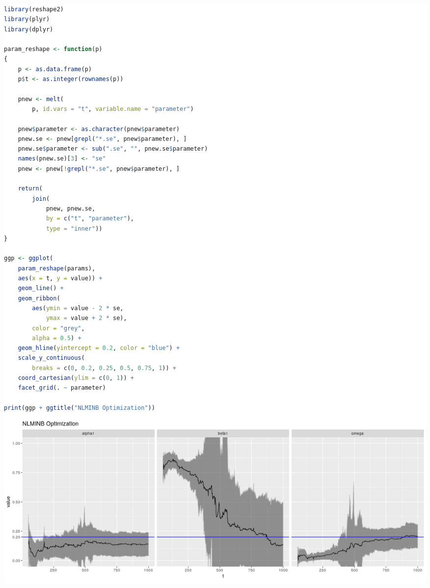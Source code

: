```R
library(reshape2)
library(plyr)
library(dplyr)

param_reshape <- function(p)
{
    p <- as.data.frame(p)
    p$t <- as.integer(rownames(p))

    pnew <- melt(
        p, id.vars = "t", variable.name = "parameter")

    pnew$parameter <- as.character(pnew$parameter)
    pnew.se <- pnew[grepl("*.se", pnew$parameter), ]
    pnew.se$parameter <- sub(".se", "", pnew.se$parameter)
    names(pnew.se)[3] <- "se"
    pnew <- pnew[!grepl("*.se", pnew$parameter), ]

    return(
        join(
            pnew, pnew.se,
            by = c("t", "parameter"),
            type = "inner"))
}

ggp <- ggplot(
    param_reshape(params),
    aes(x = t, y = value)) +
    geom_line() +
    geom_ribbon(
        aes(ymin = value - 2 * se,
            ymax = value + 2 * se),
        color = "grey",
        alpha = 0.5) +
    geom_hline(yintercept = 0.2, color = "blue") +
    scale_y_continuous(
        breaks = c(0, 0.2, 0.25, 0.5, 0.75, 1)) +
    coord_cartesian(ylim = c(0, 1)) +
    facet_grid(. ~ parameter)

print(ggp + ggtitle("NLMINB Optimization"))
```

![](/img/garch/r1-4.png)


[^1]: Bollerslev 在他 1986 年的文章（《General autoregressive conditional heteroscedasticity》）中介绍了 GARCH 模型。
[^2]: [《GARCH Models: Structure, Statistical Inference and Financial Applications》](https://onlinelibrary.wiley.com/doi/book/10.1002/9781119313472)，Christian Francq 和 Jean-Michel Zakoian 著。